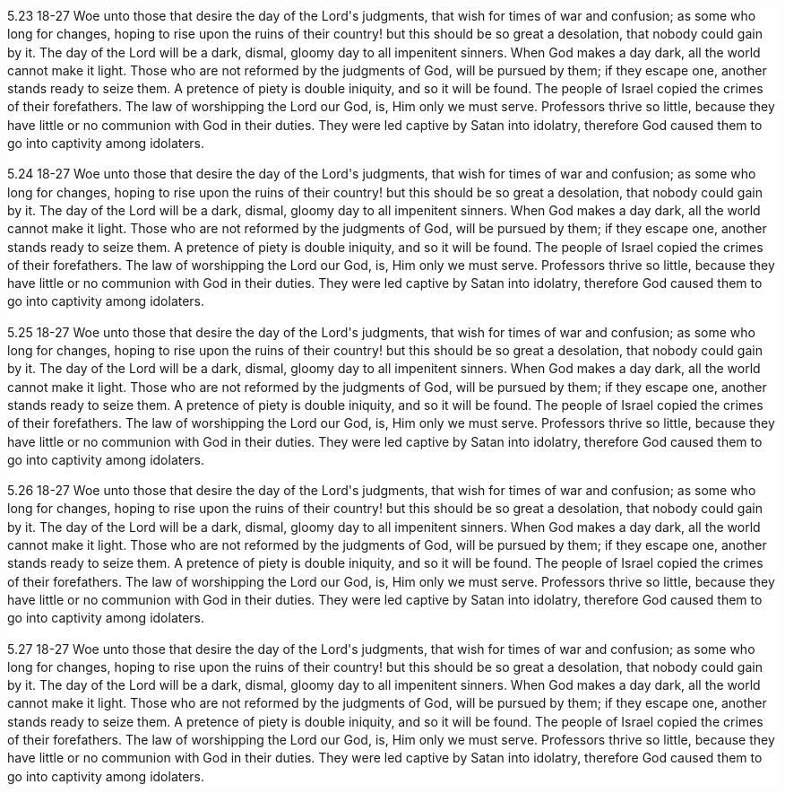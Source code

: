 5.23 18-27 Woe unto those that desire the day of the Lord's judgments, that wish for times of war and confusion; as some who long for changes, hoping to rise upon the ruins of their country! but this should be so great a desolation, that nobody could gain by it. The day of the Lord will be a dark, dismal, gloomy day to all impenitent sinners. When God makes a day dark, all the world cannot make it light. Those who are not reformed by the judgments of God, will be pursued by them; if they escape one, another stands ready to seize them. A pretence of piety is double iniquity, and so it will be found. The people of Israel copied the crimes of their forefathers. The law of worshipping the Lord our God, is, Him only we must serve. Professors thrive so little, because they have little or no communion with God in their duties. They were led captive by Satan into idolatry, therefore God caused them to go into captivity among idolaters.

5.24 18-27 Woe unto those that desire the day of the Lord's judgments, that wish for times of war and confusion; as some who long for changes, hoping to rise upon the ruins of their country! but this should be so great a desolation, that nobody could gain by it. The day of the Lord will be a dark, dismal, gloomy day to all impenitent sinners. When God makes a day dark, all the world cannot make it light. Those who are not reformed by the judgments of God, will be pursued by them; if they escape one, another stands ready to seize them. A pretence of piety is double iniquity, and so it will be found. The people of Israel copied the crimes of their forefathers. The law of worshipping the Lord our God, is, Him only we must serve. Professors thrive so little, because they have little or no communion with God in their duties. They were led captive by Satan into idolatry, therefore God caused them to go into captivity among idolaters.

5.25 18-27 Woe unto those that desire the day of the Lord's judgments, that wish for times of war and confusion; as some who long for changes, hoping to rise upon the ruins of their country! but this should be so great a desolation, that nobody could gain by it. The day of the Lord will be a dark, dismal, gloomy day to all impenitent sinners. When God makes a day dark, all the world cannot make it light. Those who are not reformed by the judgments of God, will be pursued by them; if they escape one, another stands ready to seize them. A pretence of piety is double iniquity, and so it will be found. The people of Israel copied the crimes of their forefathers. The law of worshipping the Lord our God, is, Him only we must serve. Professors thrive so little, because they have little or no communion with God in their duties. They were led captive by Satan into idolatry, therefore God caused them to go into captivity among idolaters.

5.26 18-27 Woe unto those that desire the day of the Lord's judgments, that wish for times of war and confusion; as some who long for changes, hoping to rise upon the ruins of their country! but this should be so great a desolation, that nobody could gain by it. The day of the Lord will be a dark, dismal, gloomy day to all impenitent sinners. When God makes a day dark, all the world cannot make it light. Those who are not reformed by the judgments of God, will be pursued by them; if they escape one, another stands ready to seize them. A pretence of piety is double iniquity, and so it will be found. The people of Israel copied the crimes of their forefathers. The law of worshipping the Lord our God, is, Him only we must serve. Professors thrive so little, because they have little or no communion with God in their duties. They were led captive by Satan into idolatry, therefore God caused them to go into captivity among idolaters.

5.27 18-27 Woe unto those that desire the day of the Lord's judgments, that wish for times of war and confusion; as some who long for changes, hoping to rise upon the ruins of their country! but this should be so great a desolation, that nobody could gain by it. The day of the Lord will be a dark, dismal, gloomy day to all impenitent sinners. When God makes a day dark, all the world cannot make it light. Those who are not reformed by the judgments of God, will be pursued by them; if they escape one, another stands ready to seize them. A pretence of piety is double iniquity, and so it will be found. The people of Israel copied the crimes of their forefathers. The law of worshipping the Lord our God, is, Him only we must serve. Professors thrive so little, because they have little or no communion with God in their duties. They were led captive by Satan into idolatry, therefore God caused them to go into captivity among idolaters.
